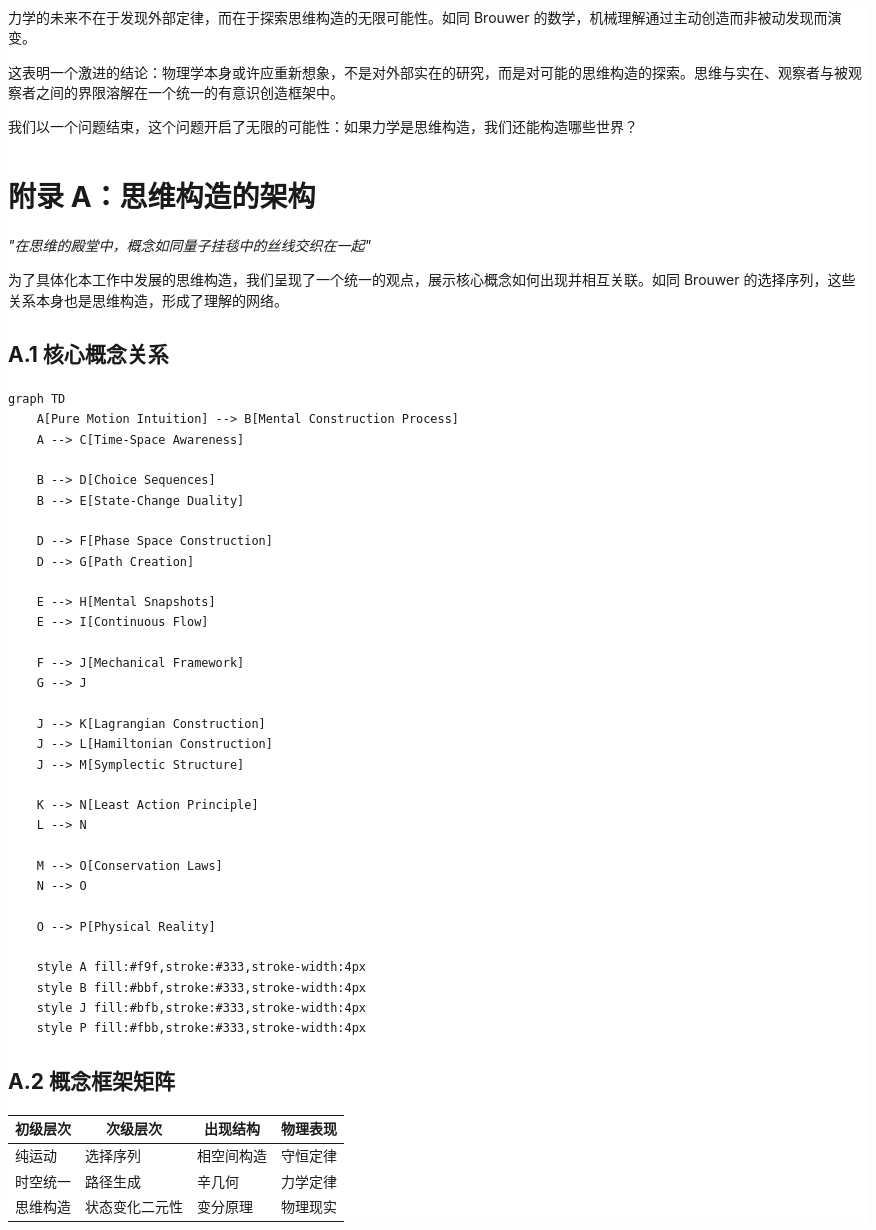 力学的未来不在于发现外部定律，而在于探索思维构造的无限可能性。如同 Brouwer 的数学，机械理解通过主动创造而非被动发现而演变。

这表明一个激进的结论：物理学本身或许应重新想象，不是对外部实在的研究，而是对可能的思维构造的探索。思维与实在、观察者与被观察者之间的界限溶解在一个统一的有意识创造框架中。

我们以一个问题结束，这个问题开启了无限的可能性：如果力学是思维构造，我们还能构造哪些世界？

# 附录 A：思维构造的架构
*"在思维的殿堂中，概念如同量子挂毯中的丝线交织在一起"*

为了具体化本工作中发展的思维构造，我们呈现了一个统一的观点，展示核心概念如何出现并相互关联。如同 Brouwer 的选择序列，这些关系本身也是思维构造，形成了理解的网络。

## A.1 核心概念关系

```mermaid
graph TD
    A[Pure Motion Intuition] --> B[Mental Construction Process]
    A --> C[Time-Space Awareness]
    
    B --> D[Choice Sequences]
    B --> E[State-Change Duality]
    
    D --> F[Phase Space Construction]
    D --> G[Path Creation]
    
    E --> H[Mental Snapshots]
    E --> I[Continuous Flow]
    
    F --> J[Mechanical Framework]
    G --> J
    
    J --> K[Lagrangian Construction]
    J --> L[Hamiltonian Construction]
    J --> M[Symplectic Structure]
    
    K --> N[Least Action Principle]
    L --> N
    
    M --> O[Conservation Laws]
    N --> O
    
    O --> P[Physical Reality]
    
    style A fill:#f9f,stroke:#333,stroke-width:4px
    style B fill:#bbf,stroke:#333,stroke-width:4px
    style J fill:#bfb,stroke:#333,stroke-width:4px
    style P fill:#fbb,stroke:#333,stroke-width:4px
```

## A.2 概念框架矩阵

| 初级层次 | 次级层次 | 出现结构 | 物理表现 |
|--------------|-----------------|---------------------|------------------------|
| 纯运动 | 选择序列 | 相空间构造 | 守恒定律 |
| 时空统一 | 路径生成 | 辛几何 | 力学定律 |
| 思维构造 | 状态变化二元性 | 变分原理 | 物理现实 |
